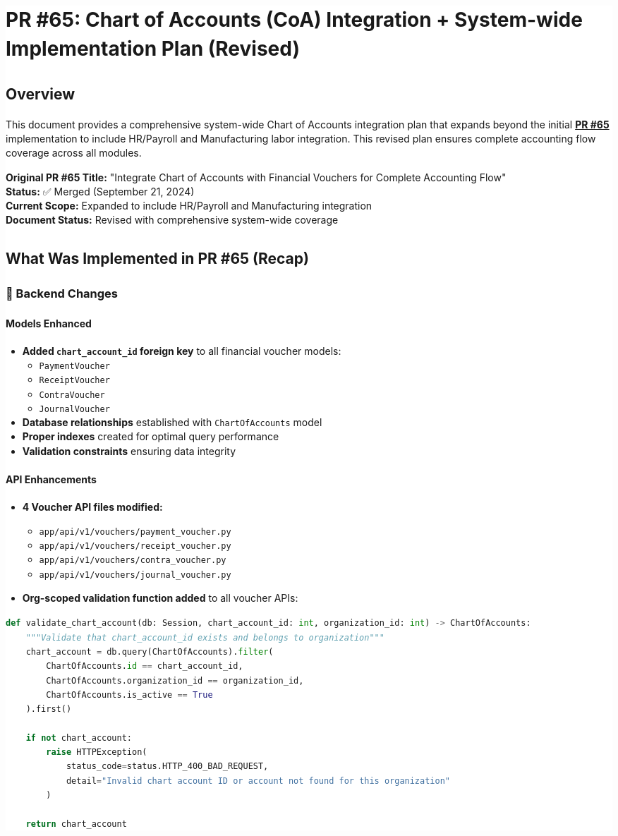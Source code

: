 # PR #65: Chart of Accounts (CoA) Integration + System-wide Implementation Plan (Revised)

## Overview

This document provides a comprehensive system-wide Chart of Accounts integration plan that expands beyond the initial **[PR #65](https://github.com/naughtyfruit53/FastApiv1.6/pull/65)** implementation to include HR/Payroll and Manufacturing labor integration. This revised plan ensures complete accounting flow coverage across all modules.

**Original PR #65 Title:** "Integrate Chart of Accounts with Financial Vouchers for Complete Accounting Flow"  
**Status:** ✅ Merged (September 21, 2024)  
**Current Scope:** Expanded to include HR/Payroll and Manufacturing integration  
**Document Status:** Revised with comprehensive system-wide coverage

## What Was Implemented in PR #65 (Recap)

### 🔧 Backend Changes

#### Models Enhanced
- **Added `chart_account_id` foreign key** to all financial voucher models:
  - `PaymentVoucher`
  - `ReceiptVoucher` 
  - `ContraVoucher`
  - `JournalVoucher`
- **Database relationships** established with `ChartOfAccounts` model
- **Proper indexes** created for optimal query performance
- **Validation constraints** ensuring data integrity

#### API Enhancements
- **4 Voucher API files modified:**
  - `app/api/v1/vouchers/payment_voucher.py`
  - `app/api/v1/vouchers/receipt_voucher.py`
  - `app/api/v1/vouchers/contra_voucher.py`
  - `app/api/v1/vouchers/journal_voucher.py`

- **Org-scoped validation function added** to all voucher APIs:
```python
def validate_chart_account(db: Session, chart_account_id: int, organization_id: int) -> ChartOfAccounts:
    """Validate that chart_account_id exists and belongs to organization"""
    chart_account = db.query(ChartOfAccounts).filter(
        ChartOfAccounts.id == chart_account_id,
        ChartOfAccounts.organization_id == organization_id,
        ChartOfAccounts.is_active == True
    ).first()
    
    if not chart_account:
        raise HTTPException(
            status_code=status.HTTP_400_BAD_REQUEST,
            detail="Invalid chart account ID or account not found for this organization"
        )
    
    return chart_account
```
